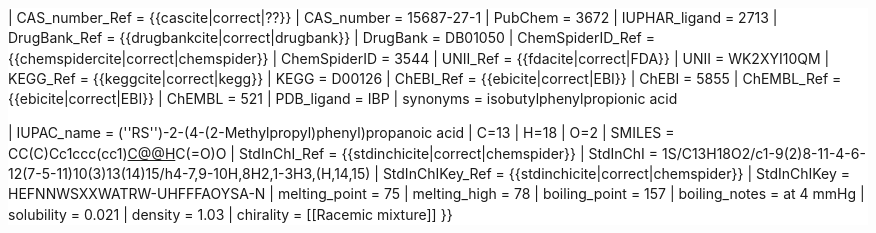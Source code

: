 
| CAS_number_Ref = {{cascite|correct|??}}
| CAS_number = 15687-27-1
| PubChem = 3672
| IUPHAR_ligand = 2713
| DrugBank_Ref = {{drugbankcite|correct|drugbank}}
| DrugBank = DB01050
| ChemSpiderID_Ref = {{chemspidercite|correct|chemspider}}
| ChemSpiderID = 3544
| UNII_Ref = {{fdacite|correct|FDA}}
| UNII = WK2XYI10QM
| KEGG_Ref = {{keggcite|correct|kegg}}
| KEGG = D00126
| ChEBI_Ref = {{ebicite|correct|EBI}}
| ChEBI = 5855
| ChEMBL_Ref = {{ebicite|correct|EBI}}
| ChEMBL = 521
| PDB_ligand = IBP
| synonyms   = isobutylphenylpropionic acid


| IUPAC_name = (''RS'')-2-(4-(2-Methylpropyl)phenyl)propanoic acid
| C=13 | H=18 | O=2
| SMILES = CC(C)Cc1ccc(cc1)[C@@H](C)C(=O)O
| StdInChI_Ref = {{stdinchicite|correct|chemspider}}
| StdInChI = 1S/C13H18O2/c1-9(2)8-11-4-6-12(7-5-11)10(3)13(14)15/h4-7,9-10H,8H2,1-3H3,(H,14,15)
| StdInChIKey_Ref = {{stdinchicite|correct|chemspider}}
| StdInChIKey = HEFNNWSXXWATRW-UHFFFAOYSA-N
| melting_point = 75
| melting_high = 78
| boiling_point = 157
| boiling_notes = at 4&nbsp;mmHg
| solubility = 0.021
| density = 1.03
| chirality = [[Racemic mixture]]
}}
